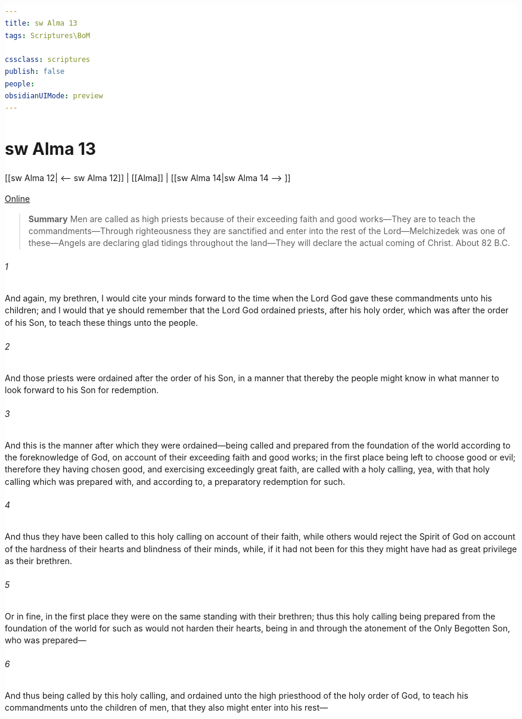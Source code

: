 ```yaml
---
title: sw Alma 13
tags: Scriptures\BoM

cssclass: scriptures
publish: false
people:
obsidianUIMode: preview
---
```


# sw Alma 13
[[sw Alma 12| <-- sw Alma 12]] | [[Alma]] | [[sw Alma 14|sw Alma 14 --> ]]

[Online](https://churchofjesuschrist.org/study/scriptures/bofm/alma/13?lang=eng)

> __Summary__
Men are called as high priests because of their exceeding faith and good works—They are to teach the commandments—Through righteousness they are sanctified and enter into the rest of the Lord—Melchizedek was one of these—Angels are declaring glad tidings throughout the land—They will declare the actual coming of Christ. About 82 B.C.

###### 1 
And again, my brethren, I would cite your minds forward to the time when the Lord God gave these commandments unto his children; and I would that ye should remember that the Lord God ordained priests, after his holy order, which was after the order of his Son, to teach these things unto the people.

###### 2 
And those priests were ordained after the order of his Son, in a manner that thereby the people might know in what manner to look forward to his Son for redemption.

###### 3 
And this is the manner after which they were ordained—being called and prepared from the foundation of the world according to the foreknowledge of God, on account of their exceeding faith and good works; in the first place being left to choose good or evil; therefore they having chosen good, and exercising exceedingly great faith, are called with a holy calling, yea, with that holy calling which was prepared with, and according to, a preparatory redemption for such.

###### 4 
And thus they have been called to this holy calling on account of their faith, while others would reject the Spirit of God on account of the hardness of their hearts and blindness of their minds, while, if it had not been for this they might have had as great privilege as their brethren.

###### 5 
Or in fine, in the first place they were on the same standing with their brethren; thus this holy calling being prepared from the foundation of the world for such as would not harden their hearts, being in and through the atonement of the Only Begotten Son, who was prepared—

###### 6 
And thus being called by this holy calling, and ordained unto the high priesthood of the holy order of God, to teach his commandments unto the children of men, that they also might enter into his rest—
